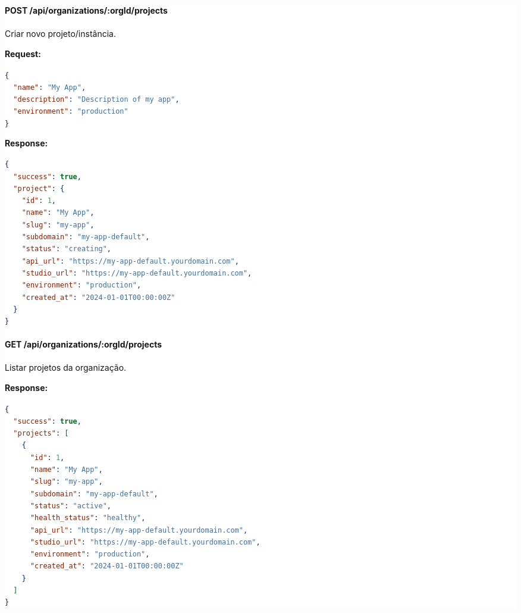 #### POST /api/organizations/:orgId/projects
Criar novo projeto/instância.

**Request:**
```json
{
  "name": "My App",
  "description": "Description of my app",
  "environment": "production"
}
```

**Response:**
```json
{
  "success": true,
  "project": {
    "id": 1,
    "name": "My App",
    "slug": "my-app",
    "subdomain": "my-app-default",
    "status": "creating",
    "api_url": "https://my-app-default.yourdomain.com",
    "studio_url": "https://my-app-default.yourdomain.com",
    "environment": "production",
    "created_at": "2024-01-01T00:00:00Z"
  }
}
```

#### GET /api/organizations/:orgId/projects
Listar projetos da organização.

**Response:**
```json
{
  "success": true,
  "projects": [
    {
      "id": 1,
      "name": "My App",
      "slug": "my-app",
      "subdomain": "my-app-default",
      "status": "active",
      "health_status": "healthy",
      "api_url": "https://my-app-default.yourdomain.com",
      "studio_url": "https://my-app-default.yourdomain.com",
      "environment": "production",
      "created_at": "2024-01-01T00:00:00Z"
    }
  ]
}
```
